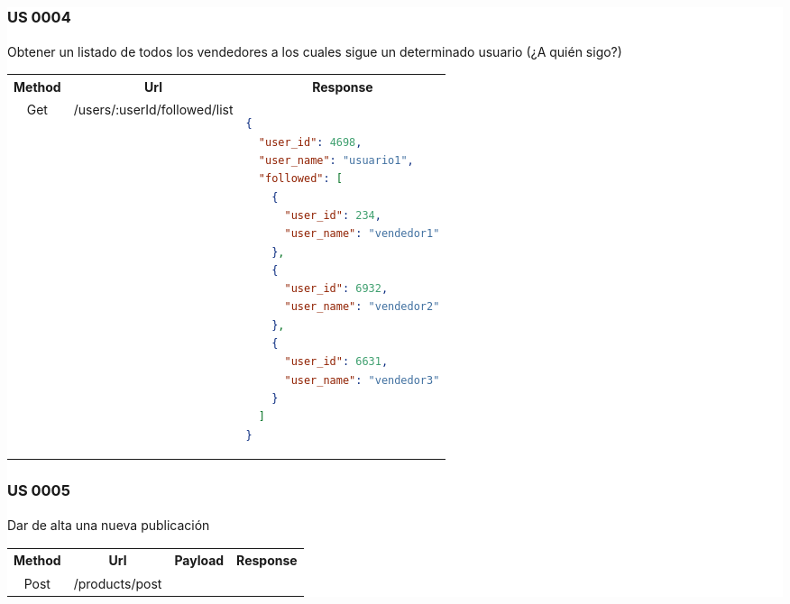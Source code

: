 </td>
    </tr>
  </tbody>
</table>

### US 0004

Obtener un listado de todos los vendedores a los cuales sigue un determinado usuario (¿A quién sigo?)
<table>
  <tbody>
    <tr>
      <th>Method</th>
      <th>Url</th>
      <th>Response</th>
    </tr>
    <tr>
      <td align="center">Get</td>
      <td align="center"> /users/:userId/followed/list </td>
<td>

```json
{
  "user_id": 4698,
  "user_name": "usuario1",
  "followed": [
    {
      "user_id": 234,
      "user_name": "vendedor1"
    },
    {
      "user_id": 6932,
      "user_name": "vendedor2"
    },
    {
      "user_id": 6631,
      "user_name": "vendedor3"
    }
  ]
}
```

</td>
    </tr>
  </tbody>
</table>

### US 0005

Dar de alta una nueva publicación
<table>
  <tbody>
    <tr>
      <th>Method</th>
      <th>Url</th>
      <th>Payload</th>
      <th>Response</th>
    </tr>
    <tr>
      <td align="center">Post</td>
      <td align="center"> /products/post </td>
<td>
